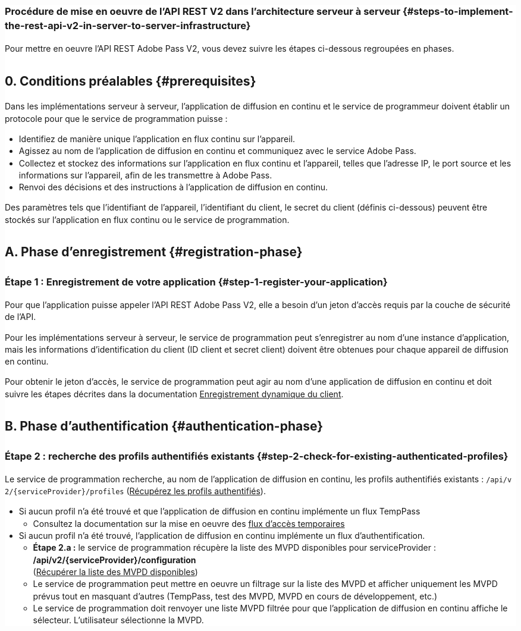 ### Procédure de mise en oeuvre de l’API REST V2 dans l’architecture serveur à serveur {#steps-to-implement-the-rest-api-v2-in-server-to-server-infrastructure}

Pour mettre en oeuvre l’API REST Adobe Pass V2, vous devez suivre les étapes ci-dessous regroupées en phases.

## 0. Conditions préalables {#prerequisites}

Dans les implémentations serveur à serveur, l’application de diffusion en continu et le service de programmeur doivent établir un protocole pour que le service de programmation puisse :

* Identifiez de manière unique l’application en flux continu sur l’appareil.
* Agissez au nom de l’application de diffusion en continu et communiquez avec le service Adobe Pass.
* Collectez et stockez des informations sur l’application en flux continu et l’appareil, telles que l’adresse IP, le port source et les informations sur l’appareil, afin de les transmettre à Adobe Pass.
* Renvoi des décisions et des instructions à l’application de diffusion en continu.

Des paramètres tels que l’identifiant de l’appareil, l’identifiant du client, le secret du client (définis ci-dessous) peuvent être stockés sur l’application en flux continu ou le service de programmation.

## A. Phase d’enregistrement {#registration-phase}

### Étape 1 : Enregistrement de votre application {#step-1-register-your-application}

Pour que l’application puisse appeler l’API REST Adobe Pass V2, elle a besoin d’un jeton d’accès requis par la couche de sécurité de l’API.

Pour les implémentations serveur à serveur, le service de programmation peut s’enregistrer au nom d’une instance d’application, mais les informations d’identification du client (ID client et secret client) doivent être obtenues pour chaque appareil de diffusion en continu.

Pour obtenir le jeton d’accès, le service de programmation peut agir au nom d’une application de diffusion en continu et doit suivre les étapes décrites dans la documentation [Enregistrement dynamique du client](../../dcr-api/apis/dynamic-client-registration-apis-retrieve-access-token.md).

## B. Phase d’authentification {#authentication-phase}

### Étape 2 : recherche des profils authentifiés existants {#step-2-check-for-existing-authenticated-profiles}

Le service de programmation recherche, au nom de l’application de diffusion en continu, les profils authentifiés existants : `/api/v2/{serviceProvider}/profiles` ([Récupérez les profils authentifiés](../apis/profiles-apis/rest-api-v2-profiles-apis-retrieve-profiles.md)).

* Si aucun profil n’a été trouvé et que l’application de diffusion en continu implémente un flux TempPass
   * Consultez la documentation sur la mise en oeuvre des [flux d’accès temporaires](../flows/temporary-access-flows/rest-api-v2-access-temporary-flows.md)
* Si aucun profil n’a été trouvé, l’application de diffusion en continu implémente un flux d’authentification.
   * <b>Étape 2.a :</b> le service de programmation récupère la liste des MVPD disponibles pour serviceProvider : <b>/api/v2/{serviceProvider}/configuration</b><br>
([Récupérer la liste des MVPD disponibles](../apis/configuration-apis/rest-api-v2-configuration-apis-retrieve-configuration-for-specific-service-provider.md))
   * Le service de programmation peut mettre en oeuvre un filtrage sur la liste des MVPD et afficher uniquement les MVPD prévus tout en masquant d’autres (TempPass, test des MVPD, MVPD en cours de développement, etc.)
   * Le service de programmation doit renvoyer une liste MVPD filtrée pour que l’application de diffusion en continu affiche le sélecteur. L’utilisateur sélectionne la MVPD.